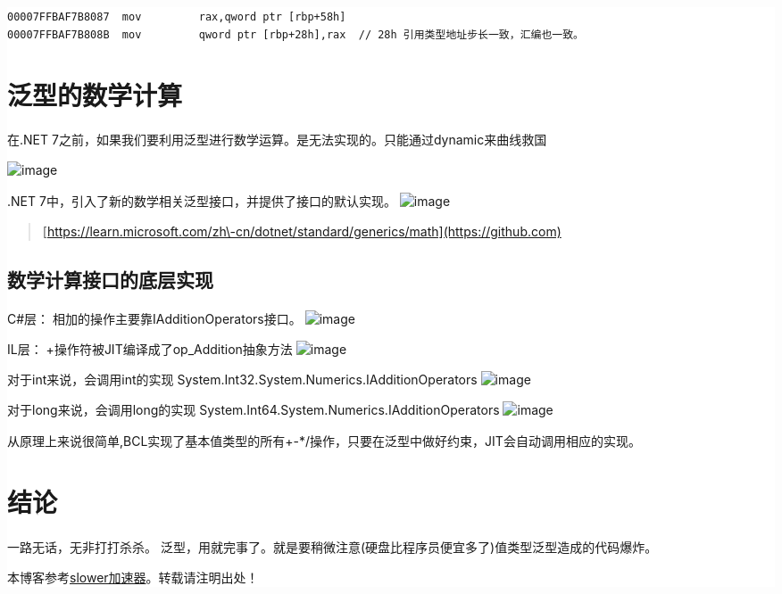 ```
00007FFBAF7B8087  mov         rax,qword ptr [rbp+58h]  
00007FFBAF7B808B  mov         qword ptr [rbp+28h],rax  // 28h 引用类型地址步长一致，汇编也一致。

```

# 泛型的数学计算


在.NET 7之前，如果我们要利用泛型进行数学运算。是无法实现的。只能通过dynamic来曲线救国


![image](https://img2024.cnblogs.com/blog/1084317/202411/1084317-20241107091815593-2034411679.png)


.NET 7中，引入了新的数学相关泛型接口，并提供了接口的默认实现。
![image](https://img2024.cnblogs.com/blog/1084317/202411/1084317-20241106200246969-1356538525.png)



> [https://learn.microsoft.com/zh\-cn/dotnet/standard/generics/math](https://github.com)


## 数学计算接口的底层实现


C\#层：
相加的操作主要靠IAdditionOperators接口。
![image](https://img2024.cnblogs.com/blog/1084317/202411/1084317-20241107092058398-1269788711.png)


IL层：
\+操作符被JIT编译成了op\_Addition抽象方法
![image](https://img2024.cnblogs.com/blog/1084317/202411/1084317-20241107135732550-1206507221.png)


对于int来说，会调用int的实现
System.Int32\.System.Numerics.IAdditionOperators
![image](https://img2024.cnblogs.com/blog/1084317/202411/1084317-20241107141219277-922247390.png)


对于long来说，会调用long的实现
System.Int64\.System.Numerics.IAdditionOperators
![image](https://img2024.cnblogs.com/blog/1084317/202411/1084317-20241107141323467-1420921333.png)


从原理上来说很简单,BCL实现了基本值类型的所有\+\-\*/操作，只要在泛型中做好约束，JIT会自动调用相应的实现。


# 结论


一路无话，无非打打杀杀。
泛型，用就完事了。就是要稍微注意(硬盘比程序员便宜多了)值类型泛型造成的代码爆炸。


 本博客参考[slower加速器](https://jisuanqi.org)。转载请注明出处！
